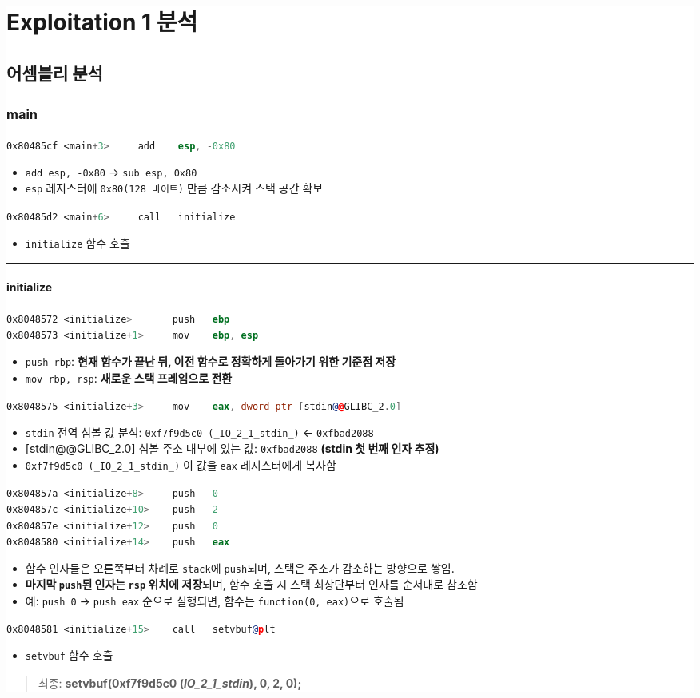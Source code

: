 # Exploitation 1 분석

## 어셈블리 분석

### main

```asm
0x80485cf <main+3>     add    esp, -0x80
```

- `add esp, -0x80` → `sub esp, 0x80`
- `esp` 레지스터에 `0x80(128 바이트)` 만큼 감소시켜 스택 공간 확보

```asm
0x80485d2 <main+6>     call   initialize
```

- `initialize` 함수 호출

---

#### initialize

```asm
0x8048572 <initialize>       push   ebp
0x8048573 <initialize+1>     mov    ebp, esp
```

- `push rbp`: **현재 함수가 끝난 뒤, 이전 함수로 정확하게 돌아가기 위한 기준점 저장**
- `mov rbp, rsp`: **새로운 스택 프레임으로 전환**

```asm
0x8048575 <initialize+3>     mov    eax, dword ptr [stdin@@GLIBC_2.0]
```

- `stdin` 전역 심볼 값 분석: `0xf7f9d5c0 (_IO_2_1_stdin_)` ← `0xfbad2088`
- [stdin@@GLIBC_2.0] 심볼 주소 내부에 있는 값: `0xfbad2088` **(stdin 첫 번째 인자 추정)**
- `0xf7f9d5c0 (_IO_2_1_stdin_)` 이 값을 `eax` 레지스터에게 복사함

```asm
0x804857a <initialize+8>     push   0
0x804857c <initialize+10>    push   2
0x804857e <initialize+12>    push   0
0x8048580 <initialize+14>    push   eax
```

- 함수 인자들은 오른쪽부터 차례로 `stack`에 `push`되며, 스택은 주소가 감소하는 방향으로 쌓임.  
- **마지막 `push`된 인자는 `rsp` 위치에 저장**되며, 함수 호출 시 스택 최상단부터 인자를 순서대로 참조함  
- 예: `push 0` → `push eax` 순으로 실행되면, 함수는 `function(0, eax)`으로 호출됨

```asm
0x8048581 <initialize+15>    call   setvbuf@plt
```

- `setvbuf` 함수 호출
> 최종: **setvbuf(0xf7f9d5c0 (_IO_2_1_stdin_), 0, 2, 0);**
